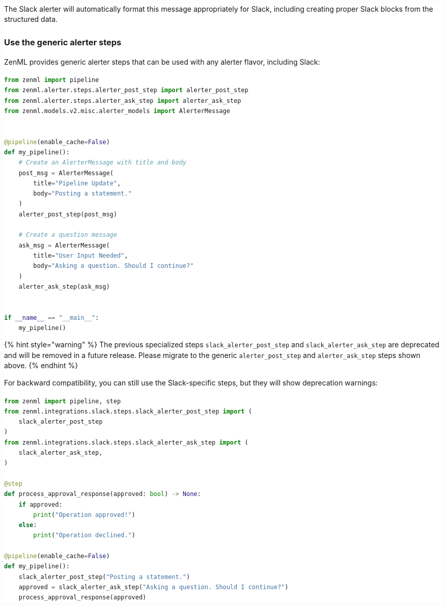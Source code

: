 
The Slack alerter will automatically format this message appropriately for Slack, including creating proper Slack blocks from the structured data.

### Use the generic alerter steps

ZenML provides generic alerter steps that can be used with any alerter flavor, including Slack:

```python
from zenml import pipeline
from zenml.alerter.steps.alerter_post_step import alerter_post_step
from zenml.alerter.steps.alerter_ask_step import alerter_ask_step
from zenml.models.v2.misc.alerter_models import AlerterMessage


@pipeline(enable_cache=False)
def my_pipeline():
    # Create an AlerterMessage with title and body
    post_msg = AlerterMessage(
        title="Pipeline Update",
        body="Posting a statement."
    )
    alerter_post_step(post_msg)
    
    # Create a question message
    ask_msg = AlerterMessage(
        title="User Input Needed",
        body="Asking a question. Should I continue?"
    )
    alerter_ask_step(ask_msg)


if __name__ == "__main__":
    my_pipeline()
```

{% hint style="warning" %}
The previous specialized steps `slack_alerter_post_step` and `slack_alerter_ask_step` 
are deprecated and will be removed in a future release. Please migrate to the generic 
`alerter_post_step` and `alerter_ask_step` steps shown above.
{% endhint %}

For backward compatibility, you can still use the Slack-specific steps, but they will 
show deprecation warnings:

```python
from zenml import pipeline, step
from zenml.integrations.slack.steps.slack_alerter_post_step import (
    slack_alerter_post_step
)
from zenml.integrations.slack.steps.slack_alerter_ask_step import (
    slack_alerter_ask_step,
)

@step
def process_approval_response(approved: bool) -> None:
    if approved:
        print("Operation approved!")
    else:
        print("Operation declined.")

@pipeline(enable_cache=False)
def my_pipeline():
    slack_alerter_post_step("Posting a statement.")
    approved = slack_alerter_ask_step("Asking a question. Should I continue?")
    process_approval_response(approved)

```